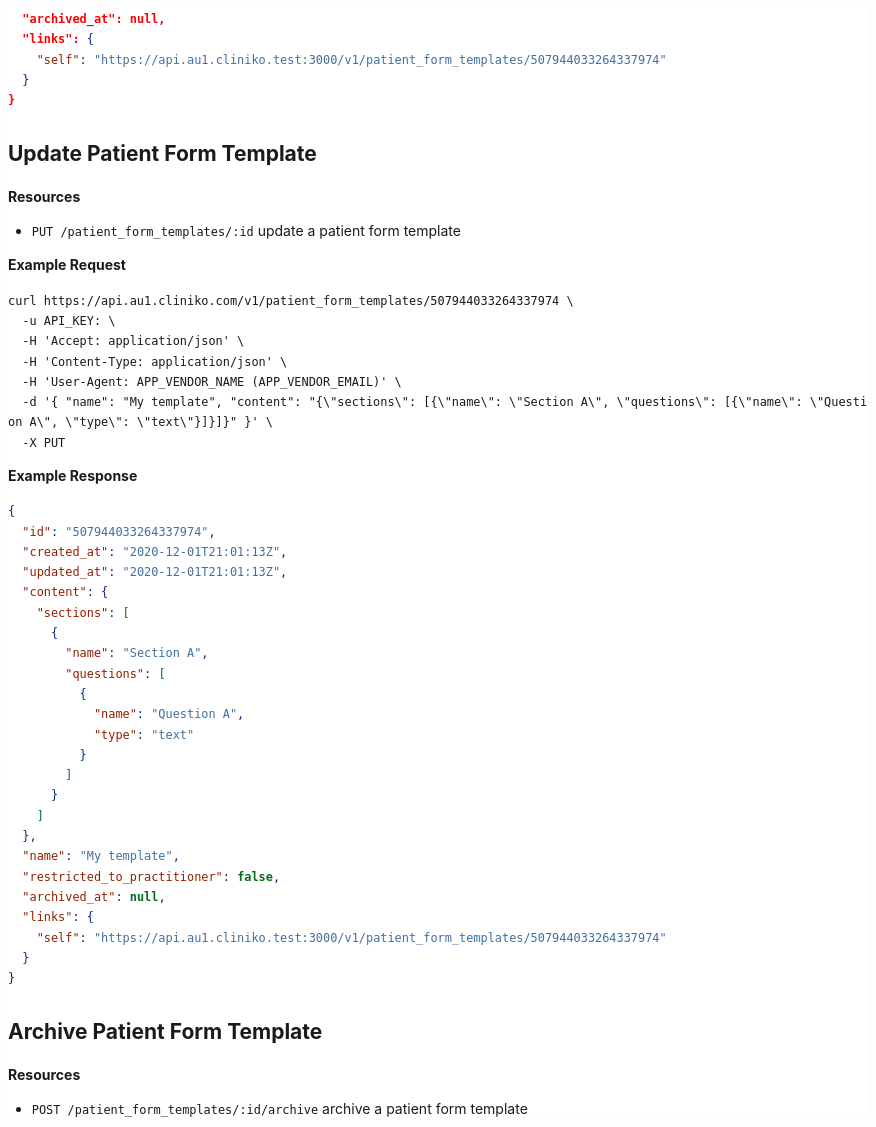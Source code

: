 ```json
  "archived_at": null,
  "links": {
    "self": "https://api.au1.cliniko.test:3000/v1/patient_form_templates/507944033264337974"
  }
}
```

Update Patient Form Template
----------------
**Resources**
* ```PUT /patient_form_templates/:id``` update a patient form template

**Example Request**
```shell
curl https://api.au1.cliniko.com/v1/patient_form_templates/507944033264337974 \
  -u API_KEY: \
  -H 'Accept: application/json' \
  -H 'Content-Type: application/json' \
  -H 'User-Agent: APP_VENDOR_NAME (APP_VENDOR_EMAIL)' \
  -d '{ "name": "My template", "content": "{\"sections\": [{\"name\": \"Section A\", \"questions\": [{\"name\": \"Question A\", \"type\": \"text\"}]}]}" }' \
  -X PUT
```
**Example Response**
```json
{
  "id": "507944033264337974",
  "created_at": "2020-12-01T21:01:13Z",
  "updated_at": "2020-12-01T21:01:13Z",
  "content": {
    "sections": [
      {
        "name": "Section A",
        "questions": [
          {
            "name": "Question A",
            "type": "text"
          }
        ]
      }
    ]
  },
  "name": "My template",
  "restricted_to_practitioner": false,
  "archived_at": null,
  "links": {
    "self": "https://api.au1.cliniko.test:3000/v1/patient_form_templates/507944033264337974"
  }
}
```

Archive Patient Form Template
----------------
**Resources**
* ```POST /patient_form_templates/:id/archive``` archive a patient form template
